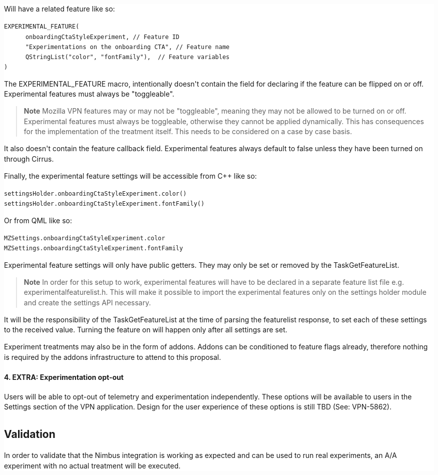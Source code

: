 Will have a related feature like so:

```
EXPERIMENTAL_FEATURE(
      onboardingCtaStyleExperiment, // Feature ID
      "Experimentations on the onboarding CTA", // Feature name
      QStringList("color", "fontFamily"),  // Feature variables
)
```

The EXPERIMENTAL_FEATURE macro, intentionally doesn't contain the field for declaring if the feature can be flipped on or off. Experimental features must always be "toggleable".

> **Note** Mozilla VPN features may or may not be "toggleable", meaning they may not be allowed to be turned on or off. Experimental features must always be toggleable, otherwise they cannot be applied dynamically. This has consequences for the implementation of the treatment itself. This needs to be considered on a case by case basis.

It also doesn't contain the feature callback field. Experimental features always default to false unless they have been turned on through Cirrus. 

Finally, the experimental feature settings will be accessible from C++ like so:

```
settingsHolder.onboardingCtaStyleExperiment.color()
settingsHolder.onboardingCtaStyleExperiment.fontFamily()
```

Or from QML like so:

```
MZSettings.onboardingCtaStyleExperiment.color
MZSettings.onboardingCtaStyleExperiment.fontFamily
```

Experimental feature settings will only have public getters. They may only be set or removed by the TaskGetFeatureList.

> **Note** In order for this setup to work, experimental features will have to be declared in a separate feature list file e.g. experimentalfeaturelist.h. This will make it possible to import the experimental features only on the settings holder module and create the settings API necessary.

It will be the responsibility of the TaskGetFeatureList at the time of parsing the featurelist response, to set each of these settings to the received value. Turning the feature on will happen only after all settings are set.

Experiment treatments may also be in the form of addons. Addons can be conditioned to feature flags already, therefore nothing is required by the addons infrastructure to attend to this proposal.

#### 4\. EXTRA: Experimentation opt-out

Users will be able to opt-out of telemetry and experimentation independently. These options will be available to users in the Settings section of the VPN application. Design for the user experience of these options is still TBD (See: VPN-5862).

Validation
----------

In order to validate that the Nimbus integration is working as expected and can be used to run real experiments, an A/A experiment with no actual treatment will be executed.

